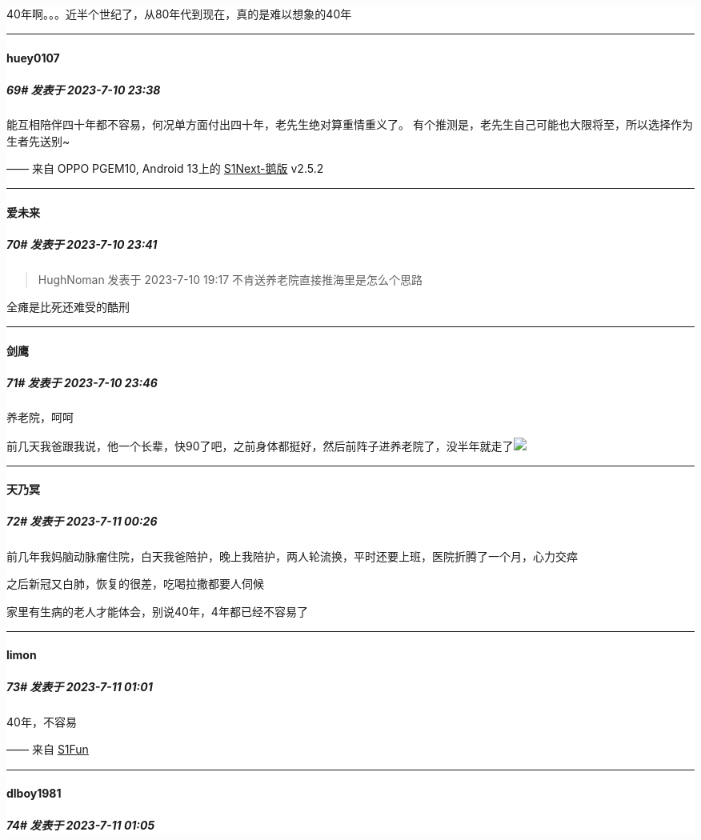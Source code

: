 40年啊。。。近半个世纪了，从80年代到现在，真的是难以想象的40年


*****

####  huey0107  
##### 69#       发表于 2023-7-10 23:38

能互相陪伴四十年都不容易，何况单方面付出四十年，老先生绝对算重情重义了。
有个推测是，老先生自己可能也大限将至，所以选择作为生者先送别~

—— 来自 OPPO PGEM10, Android 13上的 [S1Next-鹅版](https://github.com/ykrank/S1-Next/releases) v2.5.2

*****

####  爱未来  
##### 70#       发表于 2023-7-10 23:41

<blockquote>HughNoman 发表于 2023-7-10 19:17
不肯送养老院直接推海里是怎么个思路</blockquote>
全瘫是比死还难受的酷刑


*****

####  剑鹰  
##### 71#       发表于 2023-7-10 23:46

养老院，呵呵

前几天我爸跟我说，他一个长辈，快90了吧，之前身体都挺好，然后前阵子进养老院了，没半年就走了<img src="https://static.saraba1st.com/image/smiley/face2017/001.png" referrerpolicy="no-referrer">


*****

####  天乃冥  
##### 72#       发表于 2023-7-11 00:26

前几年我妈脑动脉瘤住院，白天我爸陪护，晚上我陪护，两人轮流换，平时还要上班，医院折腾了一个月，心力交瘁

之后新冠又白肺，恢复的很差，吃喝拉撒都要人伺候

家里有生病的老人才能体会，别说40年，4年都已经不容易了


*****

####  limon  
##### 73#       发表于 2023-7-11 01:01

40年，不容易

—— 来自 [S1Fun](https://s1fun.koalcat.com)


*****

####  dlboy1981  
##### 74#       发表于 2023-7-11 01:05
